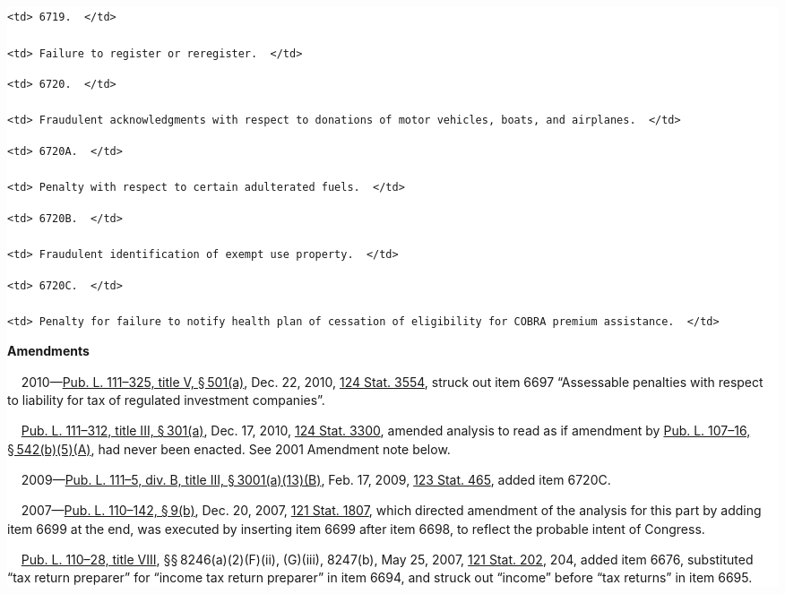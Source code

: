     <td> 6719.  </td>

    <td> Failure to register or reregister.  </td>

  </tr>

  <tr>

    <td> 6720.  </td>

    <td> Fraudulent acknowledgments with respect to donations of motor vehicles, boats, and airplanes.  </td>

  </tr>

  <tr>

    <td> 6720A.  </td>

    <td> Penalty with respect to certain adulterated fuels.  </td>

  </tr>

  <tr>

    <td> 6720B.  </td>

    <td> Fraudulent identification of exempt use property.  </td>

  </tr>

  <tr>

    <td> 6720C.  </td>

    <td> Penalty for failure to notify health plan of cessation of eligibility for COBRA premium assistance.  </td>

  </tr>

</table>

 __Amendments__ 

    2010—[Pub. L. 111–325, title V, § 501(a)][/us/pl/111/325/s501/a], Dec. 22, 2010, [124 Stat. 3554][/us/stat/124/3554], struck out item 6697 “Assessable penalties with respect to liability for tax of regulated investment companies”.

    [Pub. L. 111–312, title III, § 301(a)][/us/pl/111/312/s301/a], Dec. 17, 2010, [124 Stat. 3300][/us/stat/124/3300], amended analysis to read as if amendment by [Pub. L. 107–16, § 542(b)(5)(A)][/us/pl/107/16/s542/b/5/A], had never been enacted. See 2001 Amendment note below.

    2009—[Pub. L. 111–5, div. B, title III, § 3001(a)(13)(B)][/us/pl/111/5/s3001/a/13/B], Feb. 17, 2009, [123 Stat. 465][/us/stat/123/465], added item 6720C.

    2007—[Pub. L. 110–142, § 9(b)][/us/pl/110/142/s9/b], Dec. 20, 2007, [121 Stat. 1807][/us/stat/121/1807], which directed amendment of the analysis for this part by adding item 6699 at the end, was executed by inserting item 6699 after item 6698, to reflect the probable intent of Congress.

    [Pub. L. 110–28, title VIII][/us/pl/110/28], §§ 8246(a)(2)(F)(ii), (G)(iii), 8247(b), May 25, 2007, [121 Stat. 202][/us/stat/121/202], 204, added item 6676, substituted “tax return preparer” for “income tax return preparer” in item 6694, and struck out “income” before “tax returns” in item 6695.


[/us/pl/111/325/s501/a]: https://publicdocs.github.io/go/links?ns=uslm&ref=%2Fus%2Fpl%2F111%2F325%2Fs501%2Fa
[/us/stat/124/3554]: https://publicdocs.github.io/go/links?ns=uslm&ref=%2Fus%2Fstat%2F124%2F3554
[/us/pl/111/312/s301/a]: https://publicdocs.github.io/go/links?ns=uslm&ref=%2Fus%2Fpl%2F111%2F312%2Fs301%2Fa
[/us/stat/124/3300]: https://publicdocs.github.io/go/links?ns=uslm&ref=%2Fus%2Fstat%2F124%2F3300
[/us/pl/107/16/s542/b/5/A]: https://publicdocs.github.io/go/links?ns=uslm&ref=%2Fus%2Fpl%2F107%2F16%2Fs542%2Fb%2F5%2FA
[/us/pl/111/5/s3001/a/13/B]: https://publicdocs.github.io/go/links?ns=uslm&ref=%2Fus%2Fpl%2F111%2F5%2Fs3001%2Fa%2F13%2FB
[/us/stat/123/465]: https://publicdocs.github.io/go/links?ns=uslm&ref=%2Fus%2Fstat%2F123%2F465
[/us/pl/110/142/s9/b]: https://publicdocs.github.io/go/links?ns=uslm&ref=%2Fus%2Fpl%2F110%2F142%2Fs9%2Fb
[/us/stat/121/1807]: https://publicdocs.github.io/go/links?ns=uslm&ref=%2Fus%2Fstat%2F121%2F1807
[/us/pl/110/28]: https://publicdocs.github.io/go/links?ns=uslm&ref=%2Fus%2Fpl%2F110%2F28
[/us/stat/121/202]: https://publicdocs.github.io/go/links?ns=uslm&ref=%2Fus%2Fstat%2F121%2F202
[/us/pl/109/432/s407/e]: https://publicdocs.github.io/go/links?ns=uslm&ref=%2Fus%2Fpl%2F109%2F432%2Fs407%2Fe
[/us/stat/120/2962]: https://publicdocs.github.io/go/links?ns=uslm&ref=%2Fus%2Fstat%2F120%2F2962
[/us/pl/109/280]: https://publicdocs.github.io/go/links?ns=uslm&ref=%2Fus%2Fpl%2F109%2F280
[/us/stat/120/1079]: https://publicdocs.github.io/go/links?ns=uslm&ref=%2Fus%2Fstat%2F120%2F1079
[/us/pl/109/135/s403/n/3/B]: https://publicdocs.github.io/go/links?ns=uslm&ref=%2Fus%2Fpl%2F109%2F135%2Fs403%2Fn%2F3%2FB
[/us/stat/119/2626]: https://publicdocs.github.io/go/links?ns=uslm&ref=%2Fus%2Fstat%2F119%2F2626
[/us/pl/109/59]: https://publicdocs.github.io/go/links?ns=uslm&ref=%2Fus%2Fpl%2F109%2F59
[/us/stat/119/1976]: https://publicdocs.github.io/go/links?ns=uslm&ref=%2Fus%2Fstat%2F119%2F1976
[/us/pl/108/357]: https://publicdocs.github.io/go/links?ns=uslm&ref=%2Fus%2Fpl%2F108%2F357
[/us/stat/118/1577]: https://publicdocs.github.io/go/links?ns=uslm&ref=%2Fus%2Fstat%2F118%2F1577
[/us/pl/107/16/s542/b/5/A]: https://publicdocs.github.io/go/links?ns=uslm&ref=%2Fus%2Fpl%2F107%2F16%2Fs542%2Fb%2F5%2FA
[/us/stat/115/83]: https://publicdocs.github.io/go/links?ns=uslm&ref=%2Fus%2Fstat%2F115%2F83
[/us/pl/105/34/s211/e/2/D]: https://publicdocs.github.io/go/links?ns=uslm&ref=%2Fus%2Fpl%2F105%2F34%2Fs211%2Fe%2F2%2FD
[/us/stat/111/812]: https://publicdocs.github.io/go/links?ns=uslm&ref=%2Fus%2Fstat%2F111%2F812
[/us/pl/104/188]: https://publicdocs.github.io/go/links?ns=uslm&ref=%2Fus%2Fpl%2F104%2F188
[/us/stat/110/1877]: https://publicdocs.github.io/go/links?ns=uslm&ref=%2Fus%2Fstat%2F110%2F1877
[/us/pl/103/66/s13242/b/2]: https://publicdocs.github.io/go/links?ns=uslm&ref=%2Fus%2Fpl%2F103%2F66%2Fs13242%2Fb%2F2
[/us/stat/107/521]: https://publicdocs.github.io/go/links?ns=uslm&ref=%2Fus%2Fstat%2F107%2F521
[/us/pl/103/66/s13173/c/2]: https://publicdocs.github.io/go/links?ns=uslm&ref=%2Fus%2Fpl%2F103%2F66%2Fs13173%2Fc%2F2
[/us/stat/107/457]: https://publicdocs.github.io/go/links?ns=uslm&ref=%2Fus%2Fstat%2F107%2F457
[/us/pl/101/239]: https://publicdocs.github.io/go/links?ns=uslm&ref=%2Fus%2Fpl%2F101%2F239
[/us/stat/103/2393]: https://publicdocs.github.io/go/links?ns=uslm&ref=%2Fus%2Fstat%2F103%2F2393
[/us/pl/100/647/s1011/b/4/B/ii]: https://publicdocs.github.io/go/links?ns=uslm&ref=%2Fus%2Fpl%2F100%2F647%2Fs1011%2Fb%2F4%2FB%2Fii
[/us/stat/102/3457]: https://publicdocs.github.io/go/links?ns=uslm&ref=%2Fus%2Fstat%2F102%2F3457
[/us/pl/100/647/s6242/c]: https://publicdocs.github.io/go/links?ns=uslm&ref=%2Fus%2Fpl%2F100%2F647%2Fs6242%2Fc
[/us/stat/102/3749]: https://publicdocs.github.io/go/links?ns=uslm&ref=%2Fus%2Fstat%2F102%2F3749
[/us/pl/100/647/s1012/aa/5/C/ii]: https://publicdocs.github.io/go/links?ns=uslm&ref=%2Fus%2Fpl%2F100%2F647%2Fs1012%2Faa%2F5%2FC%2Fii
[/us/stat/102/3533]: https://publicdocs.github.io/go/links?ns=uslm&ref=%2Fus%2Fstat%2F102%2F3533
[/us/pl/100/203]: https://publicdocs.github.io/go/links?ns=uslm&ref=%2Fus%2Fpl%2F100%2F203
[/us/stat/101/1330-459]: https://publicdocs.github.io/go/links?ns=uslm&ref=%2Fus%2Fstat%2F101%2F1330-459
[/us/pl/99/514/s667/b/2]: https://publicdocs.github.io/go/links?ns=uslm&ref=%2Fus%2Fpl%2F99%2F514%2Fs667%2Fb%2F2
[/us/stat/100/2306]: https://publicdocs.github.io/go/links?ns=uslm&ref=%2Fus%2Fstat%2F100%2F2306
[/us/pl/98/369]: https://publicdocs.github.io/go/links?ns=uslm&ref=%2Fus%2Fpl%2F98%2F369
[/us/stat/98/556]: https://publicdocs.github.io/go/links?ns=uslm&ref=%2Fus%2Fstat%2F98%2F556
[/us/pl/98/369/s612/d/2]: https://publicdocs.github.io/go/links?ns=uslm&ref=%2Fus%2Fpl%2F98%2F369%2Fs612%2Fd%2F2
[/us/stat/98/912]: https://publicdocs.github.io/go/links?ns=uslm&ref=%2Fus%2Fstat%2F98%2F912
[/us/pl/98/369/s142/c/2]: https://publicdocs.github.io/go/links?ns=uslm&ref=%2Fus%2Fpl%2F98%2F369%2Fs142%2Fc%2F2
[/us/stat/98/682]: https://publicdocs.github.io/go/links?ns=uslm&ref=%2Fus%2Fstat%2F98%2F682
[/us/pl/98/67/s104/c/2]: https://publicdocs.github.io/go/links?ns=uslm&ref=%2Fus%2Fpl%2F98%2F67%2Fs104%2Fc%2F2
[/us/stat/97/379]: https://publicdocs.github.io/go/links?ns=uslm&ref=%2Fus%2Fstat%2F97%2F379
[/us/pl/97/424/s515/b/11/D]: https://publicdocs.github.io/go/links?ns=uslm&ref=%2Fus%2Fpl%2F97%2F424%2Fs515%2Fb%2F11%2FD
[/us/stat/96/2182]: https://publicdocs.github.io/go/links?ns=uslm&ref=%2Fus%2Fstat%2F96%2F2182
[/us/pl/97/248/s292/d/2/B]: https://publicdocs.github.io/go/links?ns=uslm&ref=%2Fus%2Fpl%2F97%2F248%2Fs292%2Fd%2F2%2FB
[/us/stat/96/574]: https://publicdocs.github.io/go/links?ns=uslm&ref=%2Fus%2Fstat%2F96%2F574
[/us/pl/97/448/s306/c/2/B]: https://publicdocs.github.io/go/links?ns=uslm&ref=%2Fus%2Fpl%2F97%2F448%2Fs306%2Fc%2F2%2FB
[/us/stat/96/2406]: https://publicdocs.github.io/go/links?ns=uslm&ref=%2Fus%2Fstat%2F96%2F2406
[/us/pl/97/34/s721/c]: https://publicdocs.github.io/go/links?ns=uslm&ref=%2Fus%2Fpl%2F97%2F34%2Fs721%2Fc
[/us/stat/95/341]: https://publicdocs.github.io/go/links?ns=uslm&ref=%2Fus%2Fstat%2F95%2F341
[/us/pl/96/603]: https://publicdocs.github.io/go/links?ns=uslm&ref=%2Fus%2Fpl%2F96%2F603
[/us/stat/94/3505]: https://publicdocs.github.io/go/links?ns=uslm&ref=%2Fus%2Fstat%2F94%2F3505
[/us/pl/96/223/s401/a]: https://publicdocs.github.io/go/links?ns=uslm&ref=%2Fus%2Fpl%2F96%2F223%2Fs401%2Fa
[/us/stat/94/299]: https://publicdocs.github.io/go/links?ns=uslm&ref=%2Fus%2Fstat%2F94%2F299
[/us/pl/94/455/s2005/e/4]: https://publicdocs.github.io/go/links?ns=uslm&ref=%2Fus%2Fpl%2F94%2F455%2Fs2005%2Fe%2F4
[/us/pl/95/600/s702/r/1/C]: https://publicdocs.github.io/go/links?ns=uslm&ref=%2Fus%2Fpl%2F95%2F600%2Fs702%2Fr%2F1%2FC
[/us/pl/96/222]: https://publicdocs.github.io/go/links?ns=uslm&ref=%2Fus%2Fpl%2F96%2F222
[/us/pl/95/600]: https://publicdocs.github.io/go/links?ns=uslm&ref=%2Fus%2Fpl%2F95%2F600
[/us/pl/96/222]: https://publicdocs.github.io/go/links?ns=uslm&ref=%2Fus%2Fpl%2F96%2F222
[/us/stat/94/201]: https://publicdocs.github.io/go/links?ns=uslm&ref=%2Fus%2Fstat%2F94%2F201
[/us/pl/95/600/s701/r/1/C]: https://publicdocs.github.io/go/links?ns=uslm&ref=%2Fus%2Fpl%2F95%2F600%2Fs701%2Fr%2F1%2FC
[/us/stat/92/2938]: https://publicdocs.github.io/go/links?ns=uslm&ref=%2Fus%2Fstat%2F92%2F2938
[/us/pl/96/223/s401/a]: https://publicdocs.github.io/go/links?ns=uslm&ref=%2Fus%2Fpl%2F96%2F223%2Fs401%2Fa
[/us/pl/96/223]: https://publicdocs.github.io/go/links?ns=uslm&ref=%2Fus%2Fpl%2F96%2F223
[/us/usc/t26/s1023]: https://publicdocs.github.io/go/links?ns=uslm&ref=%2Fus%2Fusc%2Ft26%2Fs1023
[/us/pl/95/600/s141/c/2]: https://publicdocs.github.io/go/links?ns=uslm&ref=%2Fus%2Fpl%2F95%2F600%2Fs141%2Fc%2F2
[/us/stat/92/2794]: https://publicdocs.github.io/go/links?ns=uslm&ref=%2Fus%2Fstat%2F92%2F2794
[/us/pl/94/455/s2005/e/4]: https://publicdocs.github.io/go/links?ns=uslm&ref=%2Fus%2Fpl%2F94%2F455%2Fs2005%2Fe%2F4
[/us/stat/90/1878]: https://publicdocs.github.io/go/links?ns=uslm&ref=%2Fus%2Fstat%2F90%2F1878
[/us/pl/96/223/s401/a]: https://publicdocs.github.io/go/links?ns=uslm&ref=%2Fus%2Fpl%2F96%2F223%2Fs401%2Fa
[/us/pl/96/223]: https://publicdocs.github.io/go/links?ns=uslm&ref=%2Fus%2Fpl%2F96%2F223
[/us/usc/t26/s1023]: https://publicdocs.github.io/go/links?ns=uslm&ref=%2Fus%2Fusc%2Ft26%2Fs1023
[/us/pl/94/455/s1203/i/3]: https://publicdocs.github.io/go/links?ns=uslm&ref=%2Fus%2Fpl%2F94%2F455%2Fs1203%2Fi%2F3
[/us/stat/90/1694]: https://publicdocs.github.io/go/links?ns=uslm&ref=%2Fus%2Fstat%2F90%2F1694
[/us/pl/93/406]: https://publicdocs.github.io/go/links?ns=uslm&ref=%2Fus%2Fpl%2F93%2F406
[/us/stat/88/932]: https://publicdocs.github.io/go/links?ns=uslm&ref=%2Fus%2Fstat%2F88%2F932
[/us/pl/93/17/s3/d/3/B]: https://publicdocs.github.io/go/links?ns=uslm&ref=%2Fus%2Fpl%2F93%2F17%2Fs3%2Fd%2F3%2FB
[/us/stat/87/17]: https://publicdocs.github.io/go/links?ns=uslm&ref=%2Fus%2Fstat%2F87%2F17
[/us/pl/92/606/s1/f/7]: https://publicdocs.github.io/go/links?ns=uslm&ref=%2Fus%2Fpl%2F92%2F606%2Fs1%2Ff%2F7
[/us/stat/86/1497]: https://publicdocs.github.io/go/links?ns=uslm&ref=%2Fus%2Fstat%2F86%2F1497
[/us/pl/92/512/s144/b/2]: https://publicdocs.github.io/go/links?ns=uslm&ref=%2Fus%2Fpl%2F92%2F512%2Fs144%2Fb%2F2
[/us/stat/86/936]: https://publicdocs.github.io/go/links?ns=uslm&ref=%2Fus%2Fstat%2F86%2F936
[/us/pl/91/258/s207/d/13]: https://publicdocs.github.io/go/links?ns=uslm&ref=%2Fus%2Fpl%2F91%2F258%2Fs207%2Fd%2F13
[/us/stat/84/249]: https://publicdocs.github.io/go/links?ns=uslm&ref=%2Fus%2Fstat%2F84%2F249
[/us/pl/91/172/s101/j/60]: https://publicdocs.github.io/go/links?ns=uslm&ref=%2Fus%2Fpl%2F91%2F172%2Fs101%2Fj%2F60
[/us/stat/83/532]: https://publicdocs.github.io/go/links?ns=uslm&ref=%2Fus%2Fstat%2F83%2F532
[/us/pl/89/809/s104/h/4/B]: https://publicdocs.github.io/go/links?ns=uslm&ref=%2Fus%2Fpl%2F89%2F809%2Fs104%2Fh%2F4%2FB
[/us/stat/80/1560]: https://publicdocs.github.io/go/links?ns=uslm&ref=%2Fus%2Fstat%2F80%2F1560
[/us/pl/89/368/s101/e/4/B]: https://publicdocs.github.io/go/links?ns=uslm&ref=%2Fus%2Fpl%2F89%2F368%2Fs101%2Fe%2F4%2FB
[/us/stat/80/62]: https://publicdocs.github.io/go/links?ns=uslm&ref=%2Fus%2Fstat%2F80%2F62
[/us/pl/89/44/s202/c/3/B]: https://publicdocs.github.io/go/links?ns=uslm&ref=%2Fus%2Fpl%2F89%2F44%2Fs202%2Fc%2F3%2FB
[/us/stat/79/139]: https://publicdocs.github.io/go/links?ns=uslm&ref=%2Fus%2Fstat%2F79%2F139
[/us/pl/88/563/s6/c/1]: https://publicdocs.github.io/go/links?ns=uslm&ref=%2Fus%2Fpl%2F88%2F563%2Fs6%2Fc%2F1
[/us/stat/78/847]: https://publicdocs.github.io/go/links?ns=uslm&ref=%2Fus%2Fstat%2F78%2F847
[/us/pl/87/834]: https://publicdocs.github.io/go/links?ns=uslm&ref=%2Fus%2Fpl%2F87%2F834
[/us/stat/76/989]: https://publicdocs.github.io/go/links?ns=uslm&ref=%2Fus%2Fstat%2F76%2F989
[/us/pl/87/397/s1/c/2]: https://publicdocs.github.io/go/links?ns=uslm&ref=%2Fus%2Fpl%2F87%2F397%2Fs1%2Fc%2F2
[/us/stat/75/829]: https://publicdocs.github.io/go/links?ns=uslm&ref=%2Fus%2Fstat%2F75%2F829
[/us/act/1956-06-29/ch462]: https://publicdocs.github.io/go/links?ns=uslm&ref=%2Fus%2Fact%2F1956-06-29%2Fch462
[/us/stat/70/397]: https://publicdocs.github.io/go/links?ns=uslm&ref=%2Fus%2Fstat%2F70%2F397
[/us/act/1956-04-02/ch160/s4/g]: https://publicdocs.github.io/go/links?ns=uslm&ref=%2Fus%2Fact%2F1956-04-02%2Fch160%2Fs4%2Fg
[/us/stat/70/91]: https://publicdocs.github.io/go/links?ns=uslm&ref=%2Fus%2Fstat%2F70%2F91